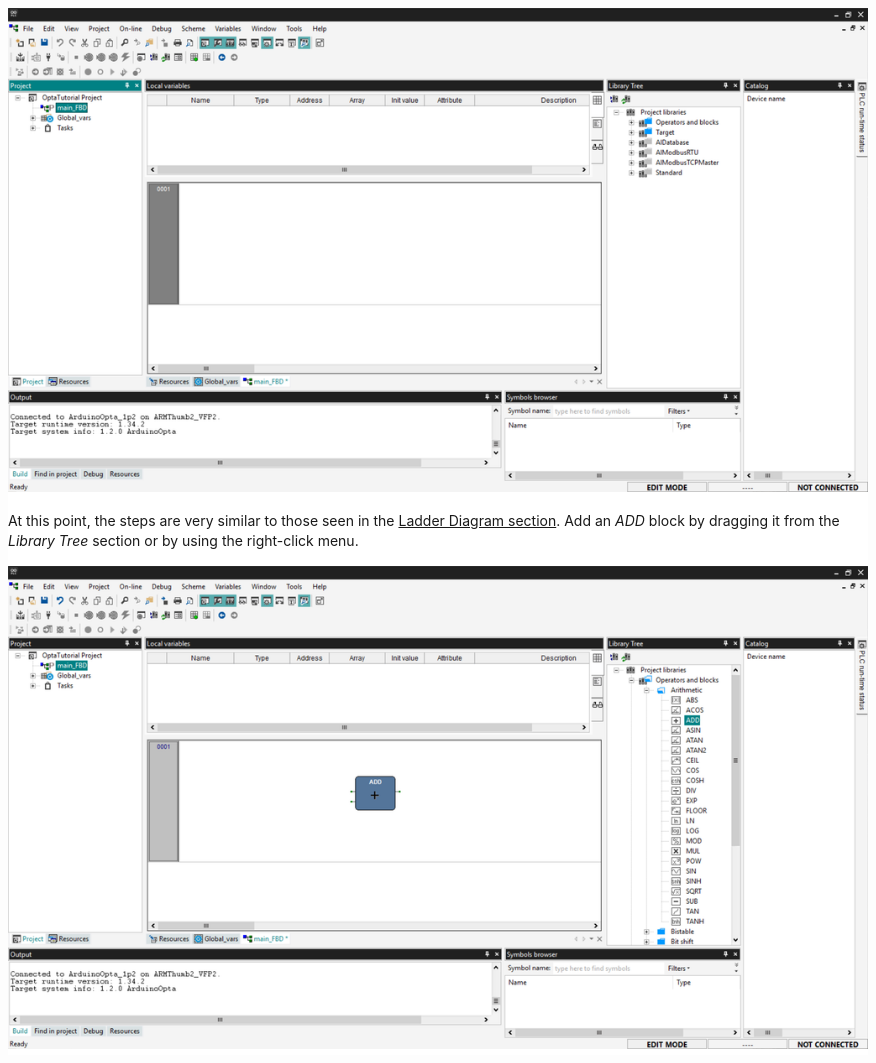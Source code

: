 ![FBD Program](assets/en/45-fbd-program.png)

At this point, the steps are very similar to those seen in the [Ladder Diagram
section](#ladder-diagram-ld). Add an *ADD* block by dragging it from the
*Library Tree* section or by using the right-click menu.

![Add Block](assets/en/46-add-block.png)
